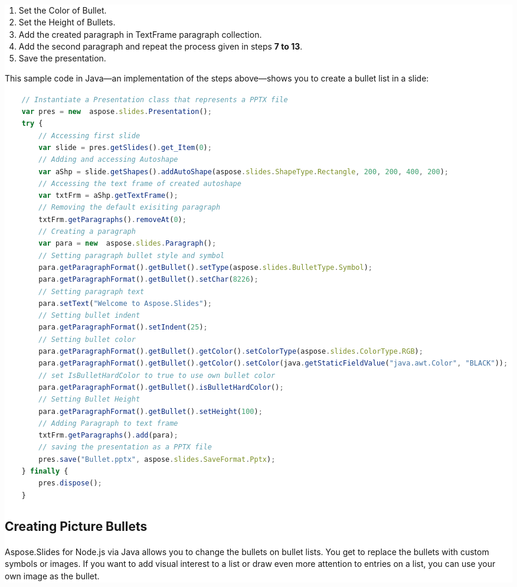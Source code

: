 1. Set the Color of Bullet.
1. Set the Height of Bullets.
1. Add the created paragraph in TextFrame paragraph collection.
1. Add the second paragraph and repeat the process given in steps **7 to 13**.
1. Save the presentation.

This sample code in Java—an implementation of the steps above—shows you to create a bullet list in a slide:

```javascript
    // Instantiate a Presentation class that represents a PPTX file
    var pres = new  aspose.slides.Presentation();
    try {
        // Accessing first slide
        var slide = pres.getSlides().get_Item(0);
        // Adding and accessing Autoshape
        var aShp = slide.getShapes().addAutoShape(aspose.slides.ShapeType.Rectangle, 200, 200, 400, 200);
        // Accessing the text frame of created autoshape
        var txtFrm = aShp.getTextFrame();
        // Removing the default exisiting paragraph
        txtFrm.getParagraphs().removeAt(0);
        // Creating a paragraph
        var para = new  aspose.slides.Paragraph();
        // Setting paragraph bullet style and symbol
        para.getParagraphFormat().getBullet().setType(aspose.slides.BulletType.Symbol);
        para.getParagraphFormat().getBullet().setChar(8226);
        // Setting paragraph text
        para.setText("Welcome to Aspose.Slides");
        // Setting bullet indent
        para.getParagraphFormat().setIndent(25);
        // Setting bullet color
        para.getParagraphFormat().getBullet().getColor().setColorType(aspose.slides.ColorType.RGB);
        para.getParagraphFormat().getBullet().getColor().setColor(java.getStaticFieldValue("java.awt.Color", "BLACK"));
        // set IsBulletHardColor to true to use own bullet color
        para.getParagraphFormat().getBullet().isBulletHardColor();
        // Setting Bullet Height
        para.getParagraphFormat().getBullet().setHeight(100);
        // Adding Paragraph to text frame
        txtFrm.getParagraphs().add(para);
        // saving the presentation as a PPTX file
        pres.save("Bullet.pptx", aspose.slides.SaveFormat.Pptx);
    } finally {
        pres.dispose();
    }
```

## Creating Picture Bullets

Aspose.Slides for Node.js via Java allows you to change the bullets on bullet lists. You get to replace the bullets with custom symbols or images. If you want to add visual interest to a list or draw even more attention to entries on a list, you can use your own image as the bullet.
